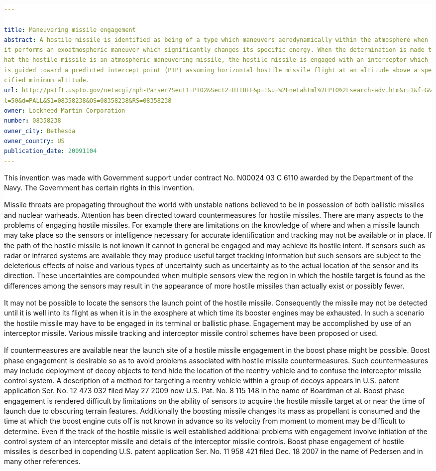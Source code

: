```yaml
---

title: Maneuvering missile engagement
abstract: A hostile missile is identified as being of a type which maneuvers aerodynamically within the atmosphere when it performs an exoatmospheric maneuver which significantly changes its specific energy. When the determination is made that the hostile missile is an atmospheric maneuvering missile, the hostile missile is engaged with an interceptor which is guided toward a predicted intercept point (PIP) assuming horizontal hostile missile flight at an altitude above a specified minimum altitude.
url: http://patft.uspto.gov/netacgi/nph-Parser?Sect1=PTO2&Sect2=HITOFF&p=1&u=%2Fnetahtml%2FPTO%2Fsearch-adv.htm&r=1&f=G&l=50&d=PALL&S1=08358238&OS=08358238&RS=08358238
owner: Lockheed Martin Corporation
number: 08358238
owner_city: Bethesda
owner_country: US
publication_date: 20091104
---
```

This invention was made with Government support under contract No. N00024 03 C 6110 awarded by the Department of the Navy. The Government has certain rights in this invention.

Missile threats are propagating throughout the world with unstable nations believed to be in possession of both ballistic missiles and nuclear warheads. Attention has been directed toward countermeasures for hostile missiles. There are many aspects to the problems of engaging hostile missiles. For example there are limitations on the knowledge of where and when a missile launch may take place so the sensors or intelligence necessary for accurate identification and tracking may not be available or in place. If the path of the hostile missile is not known it cannot in general be engaged and may achieve its hostile intent. If sensors such as radar or infrared systems are available they may produce useful target tracking information but such sensors are subject to the deleterious effects of noise and various types of uncertainty such as uncertainty as to the actual location of the sensor and its direction. These uncertainties are compounded when multiple sensors view the region in which the hostile target is found as the differences among the sensors may result in the appearance of more hostile missiles than actually exist or possibly fewer.

It may not be possible to locate the sensors the launch point of the hostile missile. Consequently the missile may not be detected until it is well into its flight as when it is in the exosphere at which time its booster engines may be exhausted. In such a scenario the hostile missile may have to be engaged in its terminal or ballistic phase. Engagement may be accomplished by use of an interceptor missile. Various missile tracking and interceptor missile control schemes have been proposed or used.

If countermeasures are available near the launch site of a hostile missile engagement in the boost phase might be possible. Boost phase engagement is desirable so as to avoid problems associated with hostile missile countermeasures. Such countermeasures may include deployment of decoy objects to tend hide the location of the reentry vehicle and to confuse the interceptor missile control system. A description of a method for targeting a reentry vehicle within a group of decoys appears in U.S. patent application Ser. No. 12 473 032 filed May 27 2009 now U.S. Pat. No. 8 115 148 in the name of Boardman et al. Boost phase engagement is rendered difficult by limitations on the ability of sensors to acquire the hostile missile target at or near the time of launch due to obscuring terrain features. Additionally the boosting missile changes its mass as propellant is consumed and the time at which the boost engine cuts off is not known in advance so its velocity from moment to moment may be difficult to determine. Even if the track of the hostile missile is well established additional problems with engagement involve initiation of the control system of an interceptor missile and details of the interceptor missile controls. Boost phase engagement of hostile missiles is described in copending U.S. patent application Ser. No. 11 958 421 filed Dec. 18 2007 in the name of Pedersen and in many other references.

